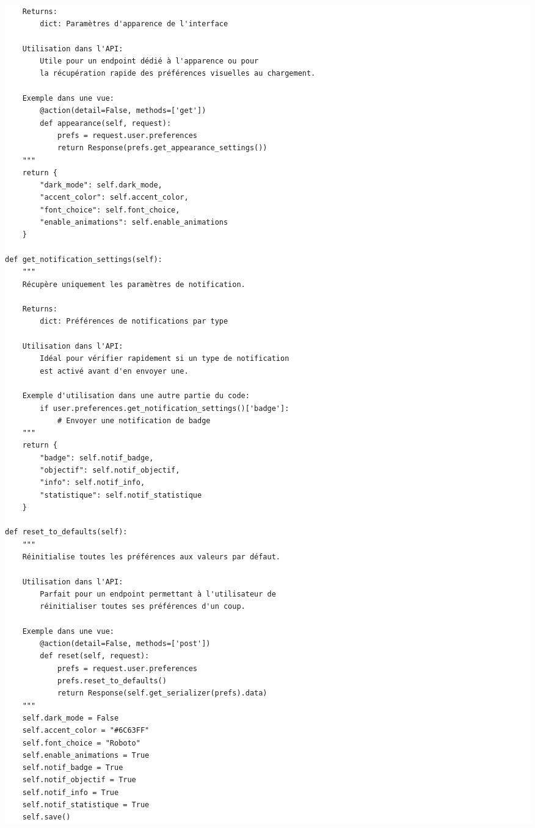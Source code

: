         Returns:
            dict: Paramètres d'apparence de l'interface
            
        Utilisation dans l'API:
            Utile pour un endpoint dédié à l'apparence ou pour
            la récupération rapide des préférences visuelles au chargement.
            
        Exemple dans une vue:
            @action(detail=False, methods=['get'])
            def appearance(self, request):
                prefs = request.user.preferences
                return Response(prefs.get_appearance_settings())
        """
        return {
            "dark_mode": self.dark_mode,
            "accent_color": self.accent_color,
            "font_choice": self.font_choice,
            "enable_animations": self.enable_animations
        }
        
    def get_notification_settings(self):
        """
        Récupère uniquement les paramètres de notification.
        
        Returns:
            dict: Préférences de notifications par type
            
        Utilisation dans l'API:
            Idéal pour vérifier rapidement si un type de notification
            est activé avant d'en envoyer une.
            
        Exemple d'utilisation dans une autre partie du code:
            if user.preferences.get_notification_settings()['badge']:
                # Envoyer une notification de badge
        """
        return {
            "badge": self.notif_badge,
            "objectif": self.notif_objectif,
            "info": self.notif_info,
            "statistique": self.notif_statistique
        }
    
    def reset_to_defaults(self):
        """
        Réinitialise toutes les préférences aux valeurs par défaut.
        
        Utilisation dans l'API:
            Parfait pour un endpoint permettant à l'utilisateur de
            réinitialiser toutes ses préférences d'un coup.
            
        Exemple dans une vue:
            @action(detail=False, methods=['post'])
            def reset(self, request):
                prefs = request.user.preferences
                prefs.reset_to_defaults()
                return Response(self.get_serializer(prefs).data)
        """
        self.dark_mode = False
        self.accent_color = "#6C63FF"
        self.font_choice = "Roboto"
        self.enable_animations = True
        self.notif_badge = True
        self.notif_objectif = True
        self.notif_info = True
        self.notif_statistique = True
        self.save()
